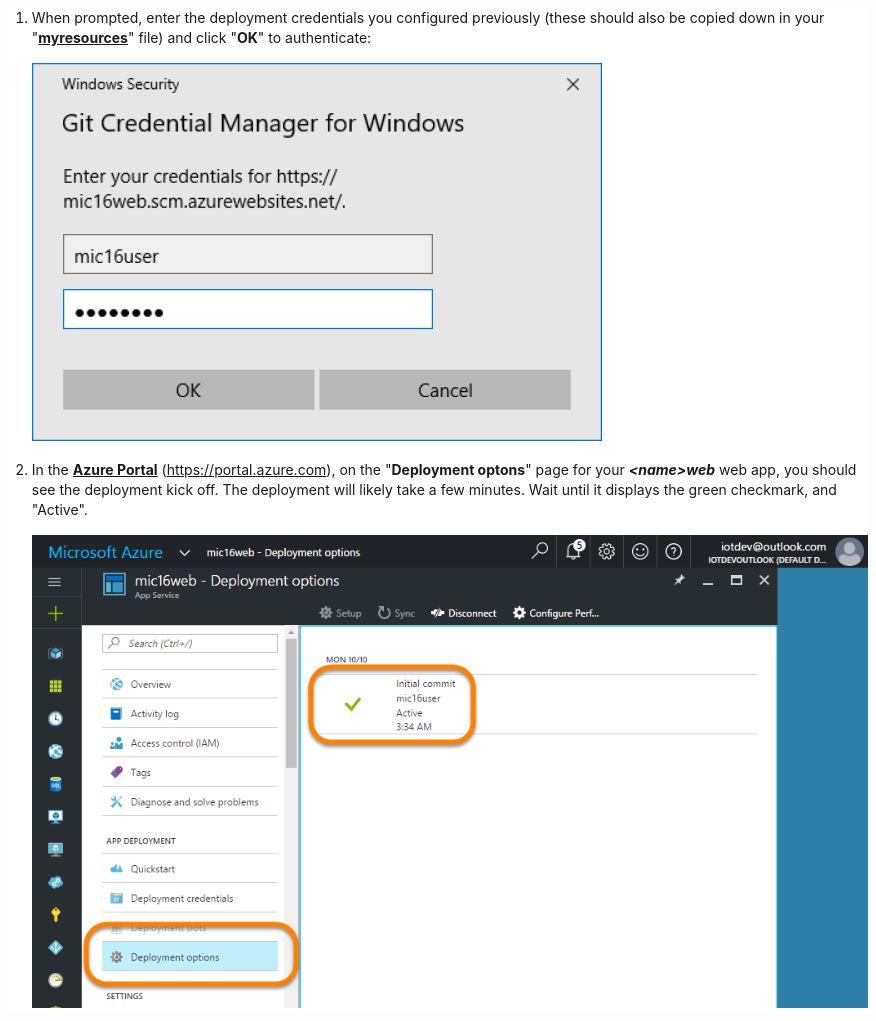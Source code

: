 1. When prompted, enter the deployment credentials you configured previously (these should also be copied down in your "**[myresources](./myresources.txt)**" file) and click "**OK**" to authenticate:

    ![Deployment Credentials](images/11240-DeploymentCredentials.png)

1. In the **<a target="_blank" href="https://portal.azure.com/">Azure Portal</a>** (<a target="_blank" href="https://portal.azure.com/">https://portal.azure.com</a>), on the "**Deployment optons**" page for your ***&lt;name&gt;web*** web app, you should see the deployment kick off.  The deployment will likely take a few minutes.  Wait until it displays the green checkmark, and "Active".

    ![Deployment in Portal](images/11250-DeploymentInPortal.png)

